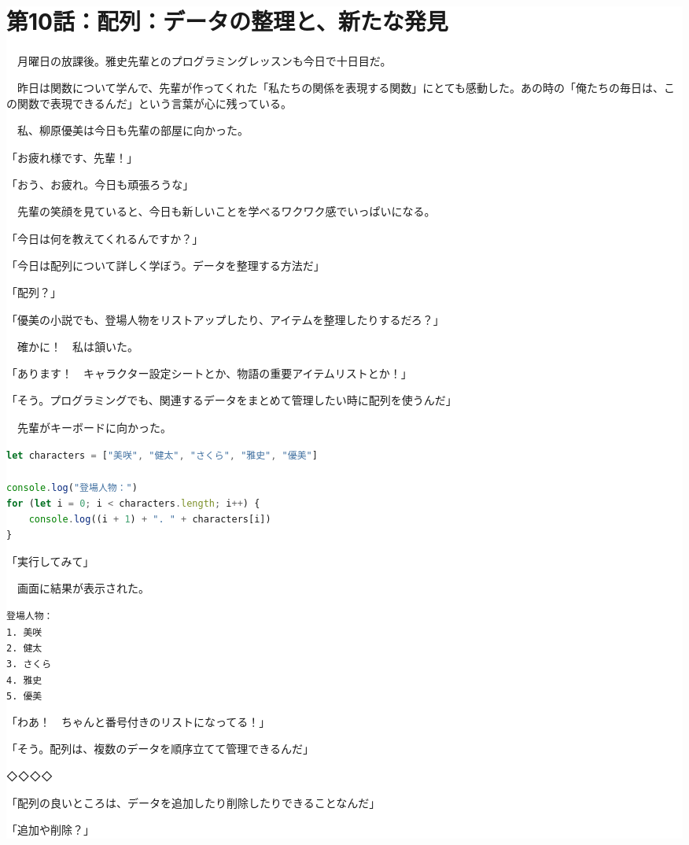 # 第10話：配列：データの整理と、新たな発見

　月曜日の放課後。雅史先輩とのプログラミングレッスンも今日で十日目だ。

　昨日は関数について学んで、先輩が作ってくれた「私たちの関係を表現する関数」にとても感動した。あの時の「俺たちの毎日は、この関数で表現できるんだ」という言葉が心に残っている。

　私、柳原優美は今日も先輩の部屋に向かった。

「お疲れ様です、先輩！」

「おう、お疲れ。今日も頑張ろうな」

　先輩の笑顔を見ていると、今日も新しいことを学べるワクワク感でいっぱいになる。

「今日は何を教えてくれるんですか？」

「今日は配列について詳しく学ぼう。データを整理する方法だ」

「配列？」

「優美の小説でも、登場人物をリストアップしたり、アイテムを整理したりするだろ？」

　確かに！　私は頷いた。

「あります！　キャラクター設定シートとか、物語の重要アイテムリストとか！」

「そう。プログラミングでも、関連するデータをまとめて管理したい時に配列を使うんだ」

　先輩がキーボードに向かった。

```javascript
let characters = ["美咲", "健太", "さくら", "雅史", "優美"]

console.log("登場人物：")
for (let i = 0; i < characters.length; i++) {
    console.log((i + 1) + ". " + characters[i])
}
```

「実行してみて」

　画面に結果が表示された。

```
登場人物：
1. 美咲
2. 健太
3. さくら
4. 雅史
5. 優美
```

「わあ！　ちゃんと番号付きのリストになってる！」

「そう。配列は、複数のデータを順序立てて管理できるんだ」

◇◇◇◇

「配列の良いところは、データを追加したり削除したりできることなんだ」

「追加や削除？」
